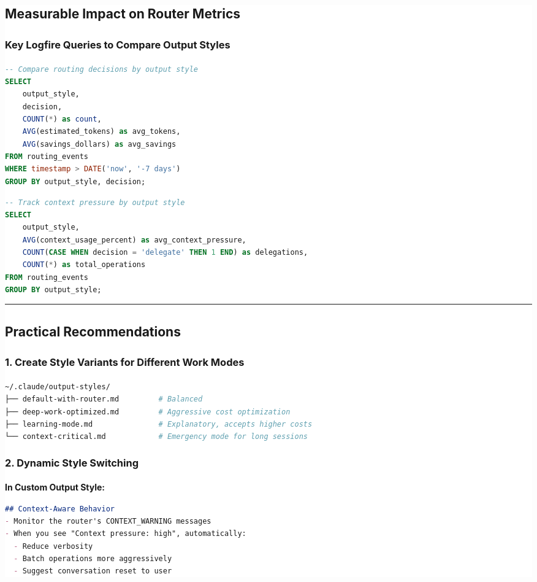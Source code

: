 
## **Measurable Impact on Router Metrics**

### **Key Logfire Queries to Compare Output Styles**

```sql
-- Compare routing decisions by output style
SELECT 
    output_style,
    decision,
    COUNT(*) as count,
    AVG(estimated_tokens) as avg_tokens,
    AVG(savings_dollars) as avg_savings
FROM routing_events
WHERE timestamp > DATE('now', '-7 days')
GROUP BY output_style, decision;
```

```sql
-- Track context pressure by output style
SELECT 
    output_style,
    AVG(context_usage_percent) as avg_context_pressure,
    COUNT(CASE WHEN decision = 'delegate' THEN 1 END) as delegations,
    COUNT(*) as total_operations
FROM routing_events
GROUP BY output_style;
```

---

## **Practical Recommendations**

### **1. Create Style Variants for Different Work Modes**

```bash
~/.claude/output-styles/
├── default-with-router.md         # Balanced
├── deep-work-optimized.md         # Aggressive cost optimization
├── learning-mode.md               # Explanatory, accepts higher costs
└── context-critical.md            # Emergency mode for long sessions
```

### **2. Dynamic Style Switching**

**In Custom Output Style:**
```markdown
## Context-Aware Behavior
- Monitor the router's CONTEXT_WARNING messages
- When you see "Context pressure: high", automatically:
  - Reduce verbosity
  - Batch operations more aggressively
  - Suggest conversation reset to user
```
